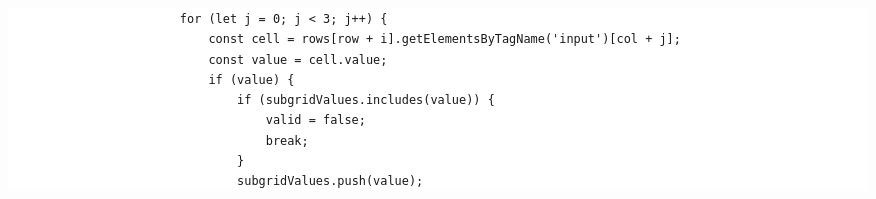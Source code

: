                             for (let j = 0; j < 3; j++) {
                                const cell = rows[row + i].getElementsByTagName('input')[col + j];
                                const value = cell.value;
                                if (value) {
                                    if (subgridValues.includes(value)) {
                                        valid = false;
                                        break;
                                    }
                                    subgridValues.push(value);
                               
